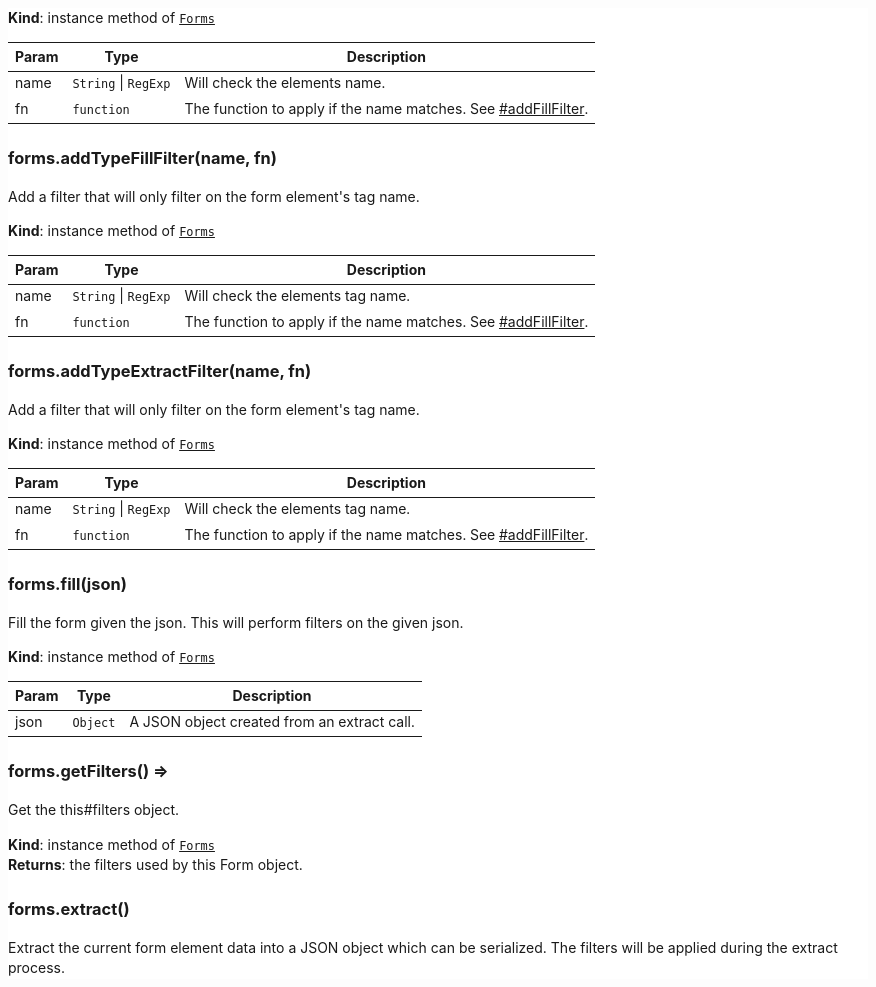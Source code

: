 **Kind**: instance method of <code>[Forms](#Forms)</code>  

| Param | Type | Description |
| --- | --- | --- |
| name | <code>String</code> &#124; <code>RegExp</code> | Will check the elements name. |
| fn | <code>function</code> | The function to apply if the name matches.  See [#addFillFilter](#addFillFilter). |

<a name="Forms+addTypeFillFilter"></a>
### forms.addTypeFillFilter(name, fn)
Add a filter that will only filter on the form element's tag name.

**Kind**: instance method of <code>[Forms](#Forms)</code>  

| Param | Type | Description |
| --- | --- | --- |
| name | <code>String</code> &#124; <code>RegExp</code> | Will check the elements tag name. |
| fn | <code>function</code> | The function to apply if the name matches.  See [#addFillFilter](#addFillFilter). |

<a name="Forms+addTypeExtractFilter"></a>
### forms.addTypeExtractFilter(name, fn)
Add a filter that will only filter on the form element's tag name.

**Kind**: instance method of <code>[Forms](#Forms)</code>  

| Param | Type | Description |
| --- | --- | --- |
| name | <code>String</code> &#124; <code>RegExp</code> | Will check the elements tag name. |
| fn | <code>function</code> | The function to apply if the name matches.  See [#addFillFilter](#addFillFilter). |

<a name="Forms+fill"></a>
### forms.fill(json)
Fill the form given the json.  This will perform filters on the given json.

**Kind**: instance method of <code>[Forms](#Forms)</code>  

| Param | Type | Description |
| --- | --- | --- |
| json | <code>Object</code> | A JSON object created from an extract call. |

<a name="Forms+getFilters"></a>
### forms.getFilters() ⇒
Get the this#filters object.

**Kind**: instance method of <code>[Forms](#Forms)</code>  
**Returns**: the filters used by this Form object.  
<a name="Forms+extract"></a>
### forms.extract()
Extract the current form element data into a JSON object which can be serialized.  The filters will be applied
during the extract process.
